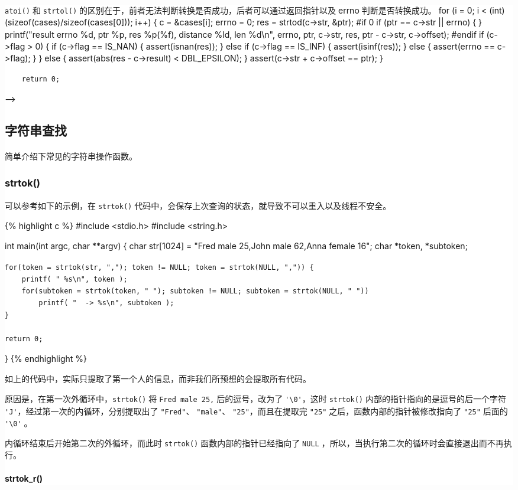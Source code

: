 ```atoi()``` 和 ```strtol()``` 的区别在于，前者无法判断转换是否成功，后者可以通过返回指针以及 errno 判断是否转换成功。
        for (i = 0; i < (int)(sizeof(cases)/sizeof(cases[0])); i++) {
                c = &cases[i];
                errno = 0;
                res = strtod(c->str, &ptr);
#if 0
                if (ptr == c->str || errno) { }
                printf("result errno %d, ptr %p, res %p(%f), distance %ld, len %d\n", 
                                errno, ptr, c->str, res, ptr - c->str, c->offset);
#endif
                if (c->flag > 0) {
                        if (c->flag == IS_NAN) {
                                assert(isnan(res));
                        } else if (c->flag == IS_INF) {
                                assert(isinf(res));
                        } else {
                                assert(errno == c->flag);
                        }
                } else {
                        assert(abs(res - c->result) < DBL_EPSILON);
                }
                assert(c->str + c->offset == ptr);
        }

        return 0;
-->

## 字符串查找

简单介绍下常见的字符串操作函数。

### strtok()

可以参考如下的示例，在 ```strtok()``` 代码中，会保存上次查询的状态，就导致不可以重入以及线程不安全。

{% highlight c %}
#include <stdio.h>
#include <string.h>

int main(int argc, char **argv)
{
	char str[1024] = "Fred male 25,John male 62,Anna female 16";
	char *token, *subtoken;

	for(token = strtok(str, ","); token != NULL; token = strtok(NULL, ",")) {
		printf( " %s\n", token );
		for(subtoken = strtok(token, " "); subtoken != NULL; subtoken = strtok(NULL, " "))
			printf( "  -> %s\n", subtoken );
	}

	return 0;
}
{% endhighlight %}

如上的代码中，实际只提取了第一个人的信息，而非我们所预想的会提取所有代码。

原因是，在第一次外循环中，```strtok()``` 将 ```Fred male 25,``` 后的逗号，改为了 ```'\0'```，这时 ```strtok()``` 内部的指针指向的是逗号的后一个字符 ```'J'```，经过第一次的内循环，分别提取出了 ```"Fred"```、 ```"male"```、 ```"25"```，而且在提取完 ```"25"``` 之后，函数内部的指针被修改指向了 ```"25"``` 后面的 ```'\0'``` 。

内循环结束后开始第二次的外循环，而此时 ```strtok()``` 函数内部的指针已经指向了 ```NULL``` ，所以，当执行第二次的循环时会直接退出而不再执行。

#### strtok_r()

```